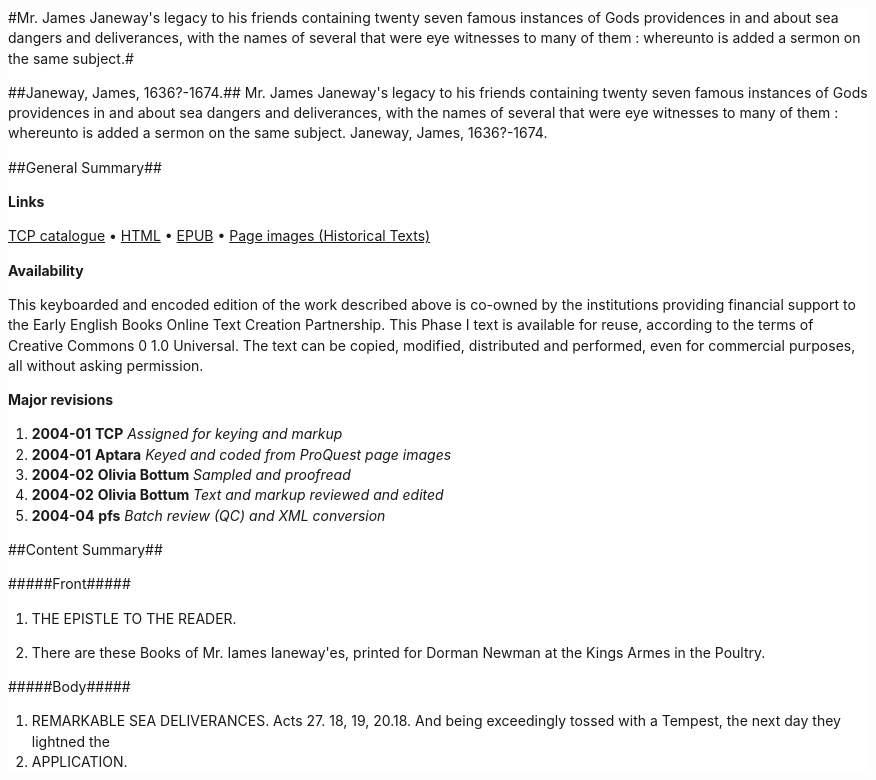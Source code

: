 #Mr. James Janeway's legacy to his friends containing twenty seven famous instances of Gods providences in and about sea dangers and deliverances, with the names of several that were eye witnesses to many of them : whereunto is added a sermon on the same subject.#

##Janeway, James, 1636?-1674.##
Mr. James Janeway's legacy to his friends containing twenty seven famous instances of Gods providences in and about sea dangers and deliverances, with the names of several that were eye witnesses to many of them : whereunto is added a sermon on the same subject.
Janeway, James, 1636?-1674.

##General Summary##

**Links**

[TCP catalogue](http://www.ota.ox.ac.uk/tcp/)  • 
[HTML](http://tei.it.ox.ac.uk/tcp/Texts-HTML/free/A46/A46665.html)  • 
[EPUB](http://tei.it.ox.ac.uk/tcp/Texts-EPUB/free/A46/A46665.epub) • 
[Page images (Historical Texts)](https://data.historicaltexts.jisc.ac.uk/view?pubId=eebo-11855029e&pageId=eebo-11855029e-49964-1)

**Availability**

This keyboarded and encoded edition of the
	       work described above is co-owned by the institutions
	       providing financial support to the Early English Books
	       Online Text Creation Partnership. This Phase I text is
	       available for reuse, according to the terms of Creative
	       Commons 0 1.0 Universal. The text can be copied,
	       modified, distributed and performed, even for
	       commercial purposes, all without asking permission.

**Major revisions**

1. __2004-01__ __TCP__ *Assigned for keying and markup*
1. __2004-01__ __Aptara__ *Keyed and coded from ProQuest page images*
1. __2004-02__ __Olivia Bottum__ *Sampled and proofread*
1. __2004-02__ __Olivia Bottum__ *Text and markup reviewed and edited*
1. __2004-04__ __pfs__ *Batch review (QC) and XML conversion*

##Content Summary##

#####Front#####

1. THE
EPISTLE
TO THE
READER.

1. There are these Books of Mr. Iames
Ianeway'es, printed for Dorman
Newman at the Kings Armes in the
Poultry.

#####Body#####

1. REMARKABLE
SEA
DELIVERANCES.
Acts 27. 18, 19, 20.18. And being exceedingly tossed with a
Tempest, the next day they lightned
the 
1. APPLICATION.
